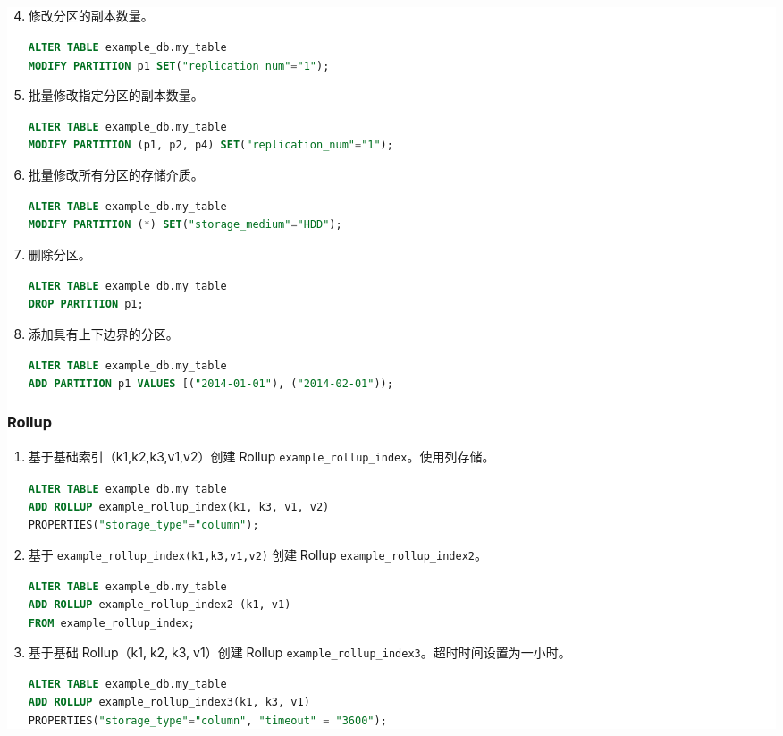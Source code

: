 4. 修改分区的副本数量。

    ```sql
    ALTER TABLE example_db.my_table
    MODIFY PARTITION p1 SET("replication_num"="1");
    ```

5. 批量修改指定分区的副本数量。

    ```sql
    ALTER TABLE example_db.my_table
    MODIFY PARTITION (p1, p2, p4) SET("replication_num"="1");
    ```

6. 批量修改所有分区的存储介质。

    ```sql
    ALTER TABLE example_db.my_table
    MODIFY PARTITION (*) SET("storage_medium"="HDD");
    ```

7. 删除分区。

    ```sql
    ALTER TABLE example_db.my_table
    DROP PARTITION p1;
    ```

8. 添加具有上下边界的分区。

    ```sql
    ALTER TABLE example_db.my_table
    ADD PARTITION p1 VALUES [("2014-01-01"), ("2014-02-01"));
    ```

### Rollup

1. 基于基础索引（k1,k2,k3,v1,v2）创建 Rollup `example_rollup_index`。使用列存储。

    ```sql
    ALTER TABLE example_db.my_table
    ADD ROLLUP example_rollup_index(k1, k3, v1, v2)
    PROPERTIES("storage_type"="column");
    ```

2. 基于 `example_rollup_index(k1,k3,v1,v2)` 创建 Rollup `example_rollup_index2`。

    ```sql
    ALTER TABLE example_db.my_table
    ADD ROLLUP example_rollup_index2 (k1, v1)
    FROM example_rollup_index;
    ```

3. 基于基础 Rollup（k1, k2, k3, v1）创建 Rollup `example_rollup_index3`。超时时间设置为一小时。

    ```sql
    ALTER TABLE example_db.my_table
    ADD ROLLUP example_rollup_index3(k1, k3, v1)
    PROPERTIES("storage_type"="column", "timeout" = "3600");
    ```
